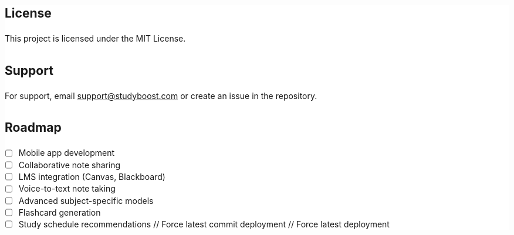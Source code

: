 ## License

This project is licensed under the MIT License.

## Support

For support, email support@studyboost.com or create an issue in the repository.

## Roadmap

- [ ] Mobile app development
- [ ] Collaborative note sharing
- [ ] LMS integration (Canvas, Blackboard)
- [ ] Voice-to-text note taking
- [ ] Advanced subject-specific models
- [ ] Flashcard generation
- [ ] Study schedule recommendations
// Force latest commit deployment
// Force latest deployment
